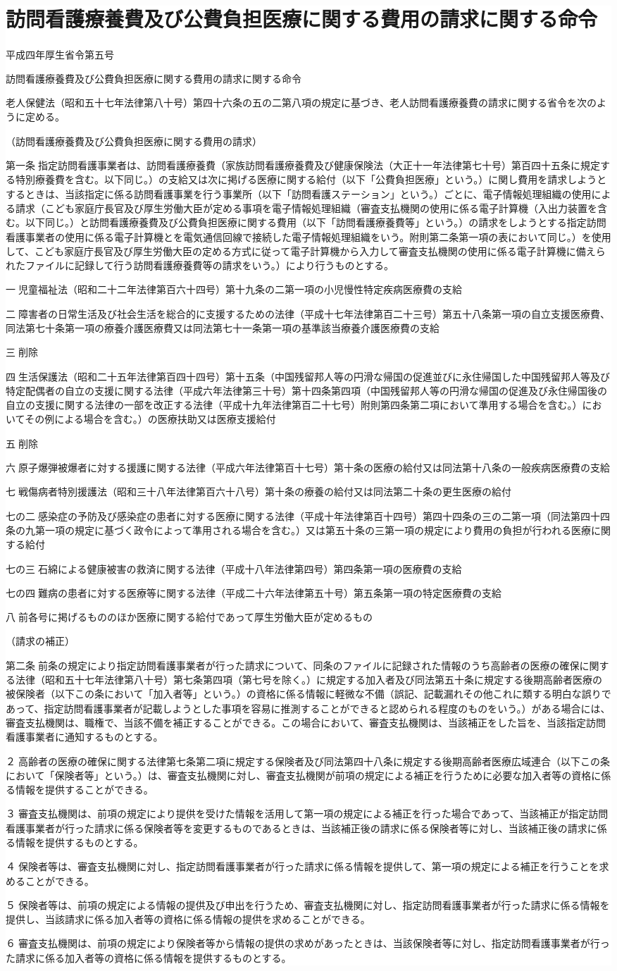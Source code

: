 # 訪問看護療養費及び公費負担医療に関する費用の請求に関する命令

平成四年厚生省令第五号

訪問看護療養費及び公費負担医療に関する費用の請求に関する命令

老人保健法（昭和五十七年法律第八十号）第四十六条の五の二第八項の規定に基づき、老人訪問看護療養費の請求に関する省令を次のように定める。

（訪問看護療養費及び公費負担医療に関する費用の請求）

第一条 指定訪問看護事業者は、訪問看護療養費（家族訪問看護療養費及び健康保険法（大正十一年法律第七十号）第百四十五条に規定する特別療養費を含む。以下同じ。）の支給又は次に掲げる医療に関する給付（以下「公費負担医療」という。）に関し費用を請求しようとするときは、当該指定に係る訪問看護事業を行う事業所（以下「訪問看護ステーション」という。）ごとに、電子情報処理組織の使用による請求（こども家庭庁長官及び厚生労働大臣が定める事項を電子情報処理組織（審査支払機関の使用に係る電子計算機（入出力装置を含む。以下同じ。）と訪問看護療養費及び公費負担医療に関する費用（以下「訪問看護療養費等」という。）の請求をしようとする指定訪問看護事業者の使用に係る電子計算機とを電気通信回線で接続した電子情報処理組織をいう。附則第二条第一項の表において同じ。）を使用して、こども家庭庁長官及び厚生労働大臣の定める方式に従って電子計算機から入力して審査支払機関の使用に係る電子計算機に備えられたファイルに記録して行う訪問看護療養費等の請求をいう。）により行うものとする。

一 児童福祉法（昭和二十二年法律第百六十四号）第十九条の二第一項の小児慢性特定疾病医療費の支給

二 障害者の日常生活及び社会生活を総合的に支援するための法律（平成十七年法律第百二十三号）第五十八条第一項の自立支援医療費、同法第七十条第一項の療養介護医療費又は同法第七十一条第一項の基準該当療養介護医療費の支給

三 削除

四 生活保護法（昭和二十五年法律第百四十四号）第十五条（中国残留邦人等の円滑な帰国の促進並びに永住帰国した中国残留邦人等及び特定配偶者の自立の支援に関する法律（平成六年法律第三十号）第十四条第四項（中国残留邦人等の円滑な帰国の促進及び永住帰国後の自立の支援に関する法律の一部を改正する法律（平成十九年法律第百二十七号）附則第四条第二項において準用する場合を含む。）においてその例による場合を含む。）の医療扶助又は医療支援給付

五 削除

六 原子爆弾被爆者に対する援護に関する法律（平成六年法律第百十七号）第十条の医療の給付又は同法第十八条の一般疾病医療費の支給

七 戦傷病者特別援護法（昭和三十八年法律第百六十八号）第十条の療養の給付又は同法第二十条の更生医療の給付

七の二 感染症の予防及び感染症の患者に対する医療に関する法律（平成十年法律第百十四号）第四十四条の三の二第一項（同法第四十四条の九第一項の規定に基づく政令によって準用される場合を含む。）又は第五十条の三第一項の規定により費用の負担が行われる医療に関する給付

七の三 石綿による健康被害の救済に関する法律（平成十八年法律第四号）第四条第一項の医療費の支給

七の四 難病の患者に対する医療等に関する法律（平成二十六年法律第五十号）第五条第一項の特定医療費の支給

八 前各号に掲げるもののほか医療に関する給付であって厚生労働大臣が定めるもの

（請求の補正）

第二条 前条の規定により指定訪問看護事業者が行った請求について、同条のファイルに記録された情報のうち高齢者の医療の確保に関する法律（昭和五十七年法律第八十号）第七条第四項（第七号を除く。）に規定する加入者及び同法第五十条に規定する後期高齢者医療の被保険者（以下この条において「加入者等」という。）の資格に係る情報に軽微な不備（誤記、記載漏れその他これに類する明白な誤りであって、指定訪問看護事業者が記載しようとした事項を容易に推測することができると認められる程度のものをいう。）がある場合には、審査支払機関は、職権で、当該不備を補正することができる。この場合において、審査支払機関は、当該補正をした旨を、当該指定訪問看護事業者に通知するものとする。

２ 高齢者の医療の確保に関する法律第七条第二項に規定する保険者及び同法第四十八条に規定する後期高齢者医療広域連合（以下この条において「保険者等」という。）は、審査支払機関に対し、審査支払機関が前項の規定による補正を行うために必要な加入者等の資格に係る情報を提供することができる。

３ 審査支払機関は、前項の規定により提供を受けた情報を活用して第一項の規定による補正を行った場合であって、当該補正が指定訪問看護事業者が行った請求に係る保険者等を変更するものであるときは、当該補正後の請求に係る保険者等に対し、当該補正後の請求に係る情報を提供するものとする。

４ 保険者等は、審査支払機関に対し、指定訪問看護事業者が行った請求に係る情報を提供して、第一項の規定による補正を行うことを求めることができる。

５ 保険者等は、前項の規定による情報の提供及び申出を行うため、審査支払機関に対し、指定訪問看護事業者が行った請求に係る情報を提供し、当該請求に係る加入者等の資格に係る情報の提供を求めることができる。

６ 審査支払機関は、前項の規定により保険者等から情報の提供の求めがあったときは、当該保険者等に対し、指定訪問看護事業者が行った請求に係る加入者等の資格に係る情報を提供するものとする。
